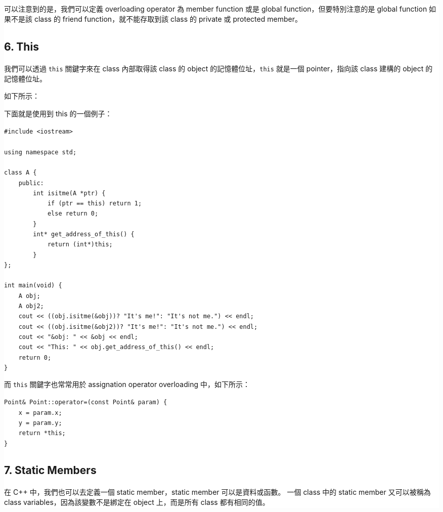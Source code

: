 可以注意到的是，我們可以定義 overloading operator 為 member function 或是 global function，但要特別注意的是 global function 如果不是該 class 的 friend function，就不能存取到該 class 的 private 或 protected member。

## 6. This

我們可以透過 ```this``` 關鍵字來在 class 內部取得該 class 的 object 的記憶體位址，```this``` 就是一個 pointer，指向該 class 建構的 object 的記憶體位址。

如下所示：


下面就是使用到 this 的一個例子：

```
#include <iostream>

using namespace std;

class A {
	public:
		int isitme(A *ptr) {
			if (ptr == this) return 1;
			else return 0;
		}
		int* get_address_of_this() {
			return (int*)this;
		}
};

int main(void) {
	A obj;
	A obj2;
	cout << ((obj.isitme(&obj))? "It's me!": "It's not me.") << endl;
	cout << ((obj.isitme(&obj2))? "It's me!": "It's not me.") << endl;
	cout << "&obj: " << &obj << endl;
	cout << "This: " << obj.get_address_of_this() << endl;
	return 0;
}
```

而 ```this``` 關鍵字也常常用於 assignation operator overloading 中，如下所示：

```
Point& Point::operator=(const Point& param) {
	x = param.x;
	y = param.y;
	return *this;
} 
```

## 7. Static Members

在 C++ 中，我們也可以去定義一個 static member，static member 可以是資料或函數。
一個 class 中的 static member 又可以被稱為 class variables，因為該變數不是綁定在 object 上，而是所有 class 都有相同的值。
